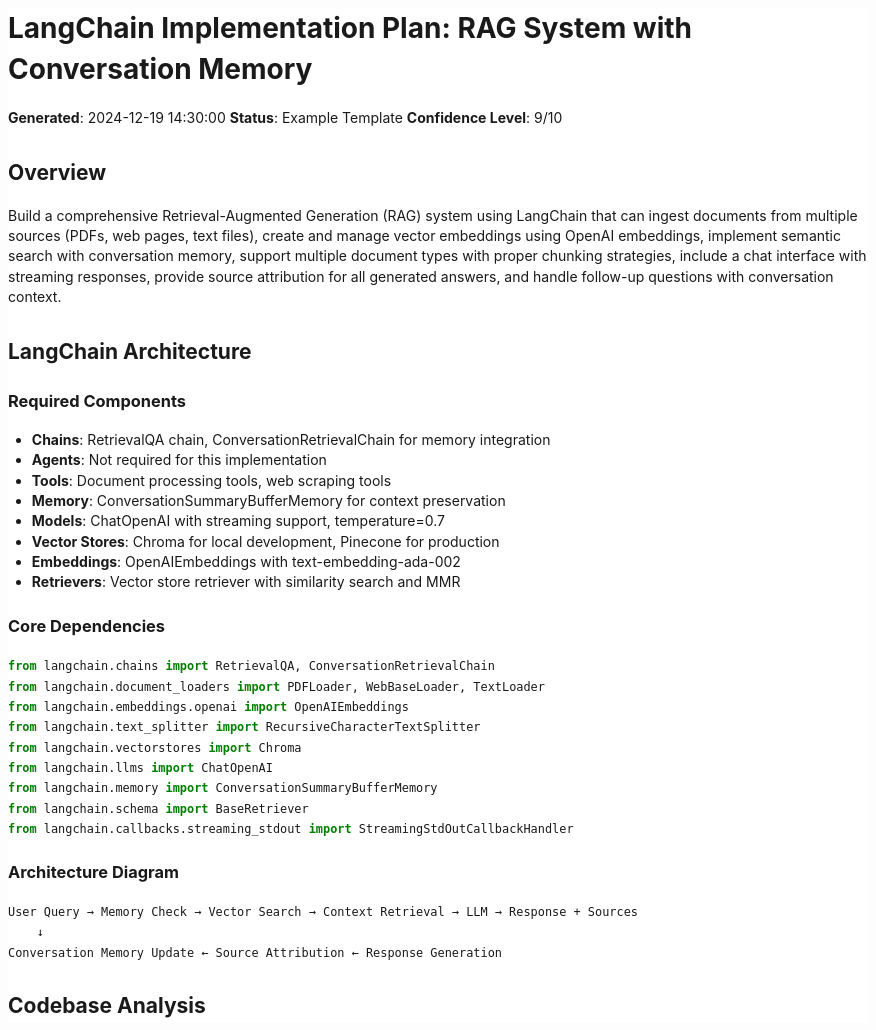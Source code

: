 # LangChain Implementation Plan: RAG System with Conversation Memory

**Generated**: 2024-12-19 14:30:00
**Status**: Example Template
**Confidence Level**: 9/10

## Overview

Build a comprehensive Retrieval-Augmented Generation (RAG) system using LangChain that can ingest documents from multiple sources (PDFs, web pages, text files), create and manage vector embeddings using OpenAI embeddings, implement semantic search with conversation memory, support multiple document types with proper chunking strategies, include a chat interface with streaming responses, provide source attribution for all generated answers, and handle follow-up questions with conversation context.

## LangChain Architecture

### Required Components
- **Chains**: RetrievalQA chain, ConversationRetrievalChain for memory integration
- **Agents**: Not required for this implementation
- **Tools**: Document processing tools, web scraping tools
- **Memory**: ConversationSummaryBufferMemory for context preservation
- **Models**: ChatOpenAI with streaming support, temperature=0.7
- **Vector Stores**: Chroma for local development, Pinecone for production
- **Embeddings**: OpenAIEmbeddings with text-embedding-ada-002
- **Retrievers**: Vector store retriever with similarity search and MMR

### Core Dependencies
```python
from langchain.chains import RetrievalQA, ConversationRetrievalChain
from langchain.document_loaders import PDFLoader, WebBaseLoader, TextLoader
from langchain.embeddings.openai import OpenAIEmbeddings
from langchain.text_splitter import RecursiveCharacterTextSplitter
from langchain.vectorstores import Chroma
from langchain.llms import ChatOpenAI
from langchain.memory import ConversationSummaryBufferMemory
from langchain.schema import BaseRetriever
from langchain.callbacks.streaming_stdout import StreamingStdOutCallbackHandler
```

### Architecture Diagram
```
User Query → Memory Check → Vector Search → Context Retrieval → LLM → Response + Sources
    ↓
Conversation Memory Update ← Source Attribution ← Response Generation
```

## Codebase Analysis
